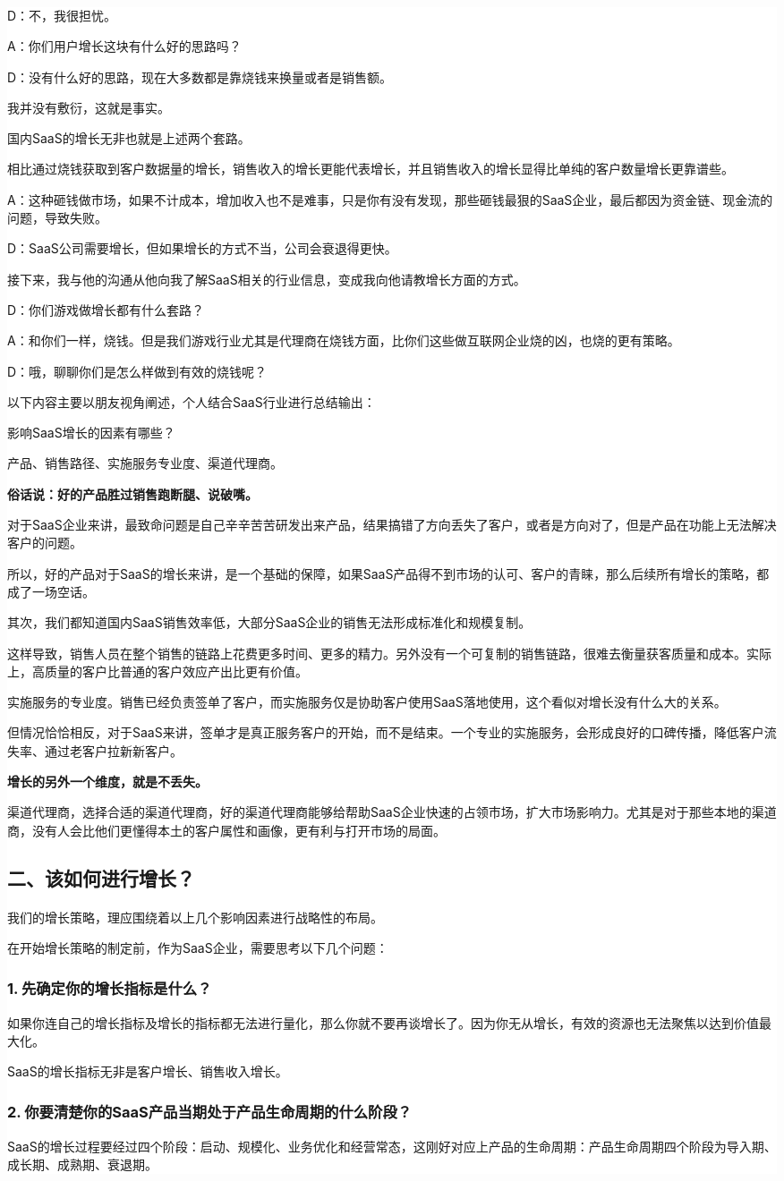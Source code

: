 D：不，我很担忧。

A：你们用户增长这块有什么好的思路吗？

D：没有什么好的思路，现在大多数都是靠烧钱来换量或者是销售额。

我并没有敷衍，这就是事实。

国内SaaS的增长无非也就是上述两个套路。

相比通过烧钱获取到客户数据量的增长，销售收入的增长更能代表增长，并且销售收入的增长显得比单纯的客户数量增长更靠谱些。

A：这种砸钱做市场，如果不计成本，增加收入也不是难事，只是你有没有发现，那些砸钱最狠的SaaS企业，最后都因为资金链、现金流的问题，导致失败。

D：SaaS公司需要增长，但如果增长的方式不当，公司会衰退得更快。

接下来，我与他的沟通从他向我了解SaaS相关的行业信息，变成我向他请教增长方面的方式。

D：你们游戏做增长都有什么套路？

A：和你们一样，烧钱。但是我们游戏行业尤其是代理商在烧钱方面，比你们这些做互联网企业烧的凶，也烧的更有策略。

D：哦，聊聊你们是怎么样做到有效的烧钱呢？

以下内容主要以朋友视角阐述，个人结合SaaS行业进行总结输出：

影响SaaS增长的因素有哪些？

产品、销售路径、实施服务专业度、渠道代理商。

**俗话说：好的产品胜过销售跑断腿、说破嘴。**

对于SaaS企业来讲，最致命问题是自己辛辛苦苦研发出来产品，结果搞错了方向丢失了客户，或者是方向对了，但是产品在功能上无法解决客户的问题。

所以，好的产品对于SaaS的增长来讲，是一个基础的保障，如果SaaS产品得不到市场的认可、客户的青睐，那么后续所有增长的策略，都成了一场空话。

其次，我们都知道国内SaaS销售效率低，大部分SaaS企业的销售无法形成标准化和规模复制。

这样导致，销售人员在整个销售的链路上花费更多时间、更多的精力。另外没有一个可复制的销售链路，很难去衡量获客质量和成本。实际上，高质量的客户比普通的客户效应产出比更有价值。

实施服务的专业度。销售已经负责签单了客户，而实施服务仅是协助客户使用SaaS落地使用，这个看似对增长没有什么大的关系。

但情况恰恰相反，对于SaaS来讲，签单才是真正服务客户的开始，而不是结束。一个专业的实施服务，会形成良好的口碑传播，降低客户流失率、通过老客户拉新新客户。

**增长的另外一个维度，就是不丢失。**

渠道代理商，选择合适的渠道代理商，好的渠道代理商能够给帮助SaaS企业快速的占领市场，扩大市场影响力。尤其是对于那些本地的渠道商，没有人会比他们更懂得本土的客户属性和画像，更有利与打开市场的局面。

## 二、该如何进行增长？

我们的增长策略，理应围绕着以上几个影响因素进行战略性的布局。

在开始增长策略的制定前，作为SaaS企业，需要思考以下几个问题：

### 1\. 先确定你的增长指标是什么？

如果你连自己的增长指标及增长的指标都无法进行量化，那么你就不要再谈增长了。因为你无从增长，有效的资源也无法聚焦以达到价值最大化。

SaaS的增长指标无非是客户增长、销售收入增长。

### 2\. 你要清楚你的SaaS产品当期处于产品生命周期的什么阶段？

SaaS的增长过程要经过四个阶段：启动、规模化、业务优化和经营常态，这刚好对应上产品的生命周期：产品生命周期四个阶段为导入期、成长期、成熟期、衰退期。
